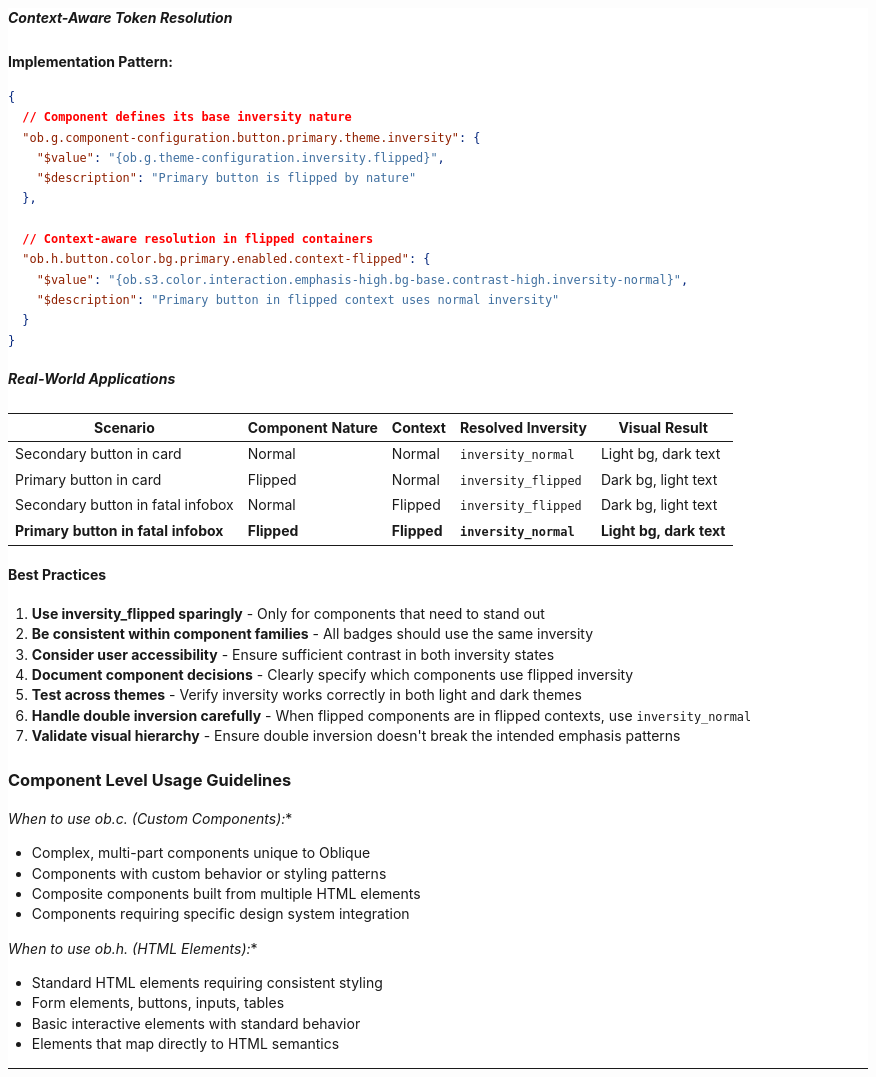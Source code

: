 ##### **Context-Aware Token Resolution**

**Implementation Pattern:**
```json
{
  // Component defines its base inversity nature
  "ob.g.component-configuration.button.primary.theme.inversity": {
    "$value": "{ob.g.theme-configuration.inversity.flipped}",
    "$description": "Primary button is flipped by nature"
  },
  
  // Context-aware resolution in flipped containers
  "ob.h.button.color.bg.primary.enabled.context-flipped": {
    "$value": "{ob.s3.color.interaction.emphasis-high.bg-base.contrast-high.inversity-normal}",
    "$description": "Primary button in flipped context uses normal inversity"
  }
}
```

##### **Real-World Applications**

| **Scenario** | **Component Nature** | **Context** | **Resolved Inversity** | **Visual Result** |
|--------------|---------------------|-------------|------------------------|-------------------|
| Secondary button in card | Normal | Normal | `inversity_normal` | Light bg, dark text |
| Primary button in card | Flipped | Normal | `inversity_flipped` | Dark bg, light text |
| Secondary button in fatal infobox | Normal | Flipped | `inversity_flipped` | Dark bg, light text |
| **Primary button in fatal infobox** | **Flipped** | **Flipped** | **`inversity_normal`** | **Light bg, dark text** |

#### **Best Practices**

1. **Use inversity_flipped sparingly** - Only for components that need to stand out
2. **Be consistent within component families** - All badges should use the same inversity
3. **Consider user accessibility** - Ensure sufficient contrast in both inversity states
4. **Document component decisions** - Clearly specify which components use flipped inversity
5. **Test across themes** - Verify inversity works correctly in both light and dark themes
6. **Handle double inversion carefully** - When flipped components are in flipped contexts, use `inversity_normal`
7. **Validate visual hierarchy** - Ensure double inversion doesn't break the intended emphasis patterns

### **Component Level Usage Guidelines**

**When to use ob.c.* (Custom Components):**
- Complex, multi-part components unique to Oblique
- Components with custom behavior or styling patterns
- Composite components built from multiple HTML elements
- Components requiring specific design system integration

**When to use ob.h.* (HTML Elements):**
- Standard HTML elements requiring consistent styling
- Form elements, buttons, inputs, tables
- Basic interactive elements with standard behavior
- Elements that map directly to HTML semantics

---